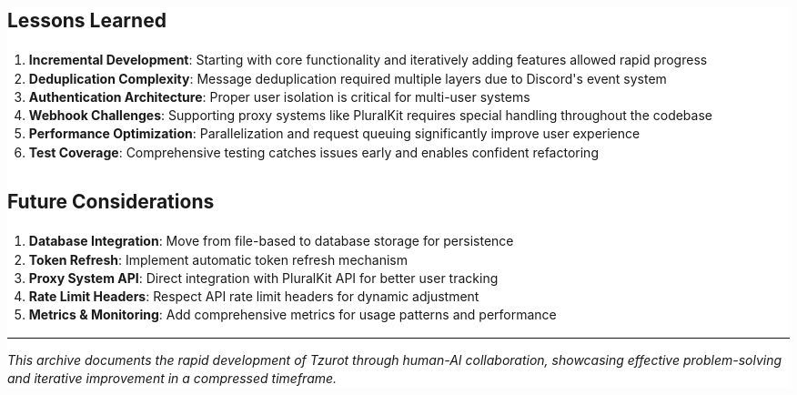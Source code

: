 
## Lessons Learned

1. **Incremental Development**: Starting with core functionality and iteratively adding features allowed rapid progress
2. **Deduplication Complexity**: Message deduplication required multiple layers due to Discord's event system
3. **Authentication Architecture**: Proper user isolation is critical for multi-user systems
4. **Webhook Challenges**: Supporting proxy systems like PluralKit requires special handling throughout the codebase
5. **Performance Optimization**: Parallelization and request queuing significantly improve user experience
6. **Test Coverage**: Comprehensive testing catches issues early and enables confident refactoring

## Future Considerations

1. **Database Integration**: Move from file-based to database storage for persistence
2. **Token Refresh**: Implement automatic token refresh mechanism
3. **Proxy System API**: Direct integration with PluralKit API for better user tracking
4. **Rate Limit Headers**: Respect API rate limit headers for dynamic adjustment
5. **Metrics & Monitoring**: Add comprehensive metrics for usage patterns and performance

---

*This archive documents the rapid development of Tzurot through human-AI collaboration, showcasing effective problem-solving and iterative improvement in a compressed timeframe.*